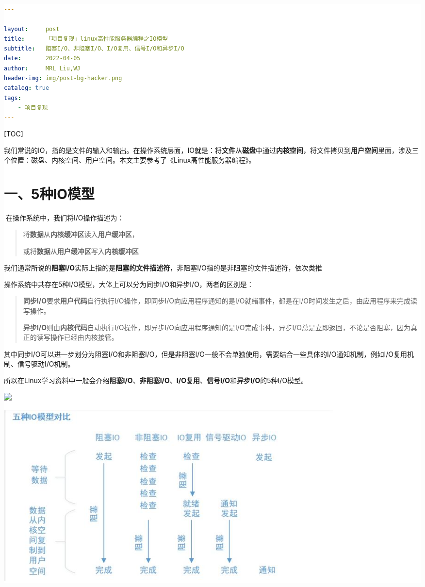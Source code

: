 ```yaml
---

layout:     post
title:      「项目复现」linux高性能服务器编程之IO模型
subtitle:   阻塞I/O、非阻塞I/O、I/O复用、信号I/O和异步I/O
date:       2022-04-05
author:     MRL Liu,WJ
header-img: img/post-bg-hacker.png
catalog: true
tags:
    - 项目复现
---
```


[TOC]

​	我们常说的IO，指的是文件的输入和输出。在操作系统层面，IO就是：将**文件**从**磁盘**中通过**内核空间**，将文件拷贝到**用户空间**里面，涉及三个位置：磁盘、内核空间、用户空间。本文主要参考了《Linux高性能服务器编程》。

# 一、5种IO模型

​		在操作系统中，我们将I/O操作描述为：

> 将**数据**从**内核缓冲区**读入**用户缓冲区**，
>
> 或将**数据**从**用户缓冲区**写入**内核缓冲区**

​		我们通常所说的**阻塞I/O**实际上指的是**阻塞的文件描述符**，非阻塞I/O指的是非阻塞的文件描述符，依次类推

​		操作系统中共存在5种I/O模型，大体上可以分为同步I/O和异步I/O，两者的区别是：

> **同步I/O**要求**用户代码**自行执行I/O操作，即同步I/O向应用程序通知的是I/O就绪事件，都是在I/O时间发生之后，由应用程序来完成读写操作。
>
> **异步I/O**则由**内核代码**自动执行I/O操作，即异步I/O向应用程序通知的是I/O完成事件，异步I/O总是立即返回，不论是否阻塞，因为真正的读写操作已经由内核接管。

​		其中同步I/O可以进一步划分为阻塞I/O和非阻塞I/O，但是非阻塞I/O一般不会单独使用，需要结合一些具体的I/O通知机制，例如I/O复用机制、信号驱动I/O机制。

​		所以在Linux学习资料中一般会介绍**阻塞I/O**、**非阻塞I/O**、**I/O复用**、**信号I/O**和**异步I/O**的5种I/O模型。

![]({{site.baseurl}}/img-post/项目复现/2022-04-05-linux高性能服务器编程之IO模型/5种IO模型的对比.png)

![](..//img-post/项目复现/2022-04-05-linux高性能服务器编程之IO模型/5种IO模型的对比.png)
